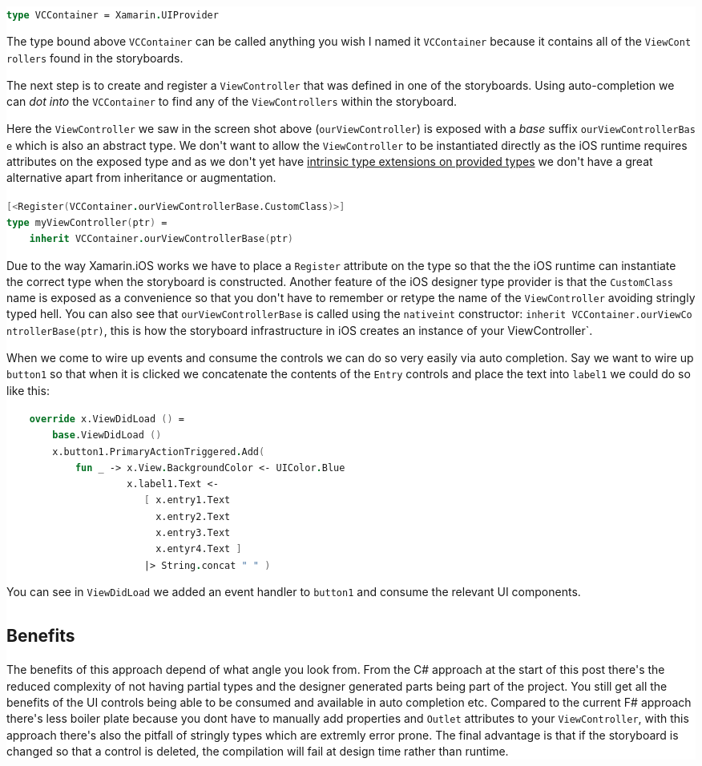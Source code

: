 ```fsharp
type VCContainer = Xamarin.UIProvider
```

The type bound above `VCContainer` can be called anything you wish I named it `VCContainer` because it contains all of the `ViewControllers` found in the storyboards.  

The next step is to create and register a `ViewController` that was defined in one of the storyboards.  Using auto-completion we can _dot into_ the `VCContainer` to find any of the `ViewControllers` within the storyboard.  

Here the `ViewController` we saw in the screen shot above (`ourViewController`) is exposed with a _base_ suffix `ourViewControllerBase` which is also an abstract type.  We don't want to allow the `ViewController` to be instantiated directly as the iOS runtime requires attributes on the exposed type and as we don't yet have [intrinsic type extensions on provided types](https://github.com/fsharp/fslang-suggestions/issues/509) we don't have a great alternative apart from inheritance or augmentation.  

```fsharp
[<Register(VCContainer.ourViewControllerBase.CustomClass)>]
type myViewController(ptr) =
    inherit VCContainer.ourViewControllerBase(ptr)
```

Due to the way Xamarin.iOS works we have to place a `Register` attribute on the type so that the the iOS runtime can instantiate the correct type when the storyboard is constructed.  Another feature of the iOS designer type provider is that the `CustomClass` name is exposed as a convenience so that you don't have to remember or retype the name of the `ViewController` avoiding stringly typed hell.  You can also see that `ourViewControllerBase` is called using the `nativeint` constructor: `inherit VCContainer.ourViewControllerBase(ptr)`, this is how the storyboard infrastructure in iOS creates an instance of your ViewController`.  

When we come to wire up events and consume the controls we can do so very easily via auto completion.  Say we want to wire up `button1` so that when it is clicked we concatenate the contents of the `Entry` controls and place the text into `label1` we could do so like this:  

```fsharp
    override x.ViewDidLoad () =
        base.ViewDidLoad ()
        x.button1.PrimaryActionTriggered.Add(
            fun _ -> x.View.BackgroundColor <- UIColor.Blue
                     x.label1.Text <-
                        [ x.entry1.Text
                          x.entry2.Text
                          x.entry3.Text
                          x.entyr4.Text ]
                        |> String.concat " " )
```
You can see in `ViewDidLoad` we added an event handler to `button1` and consume the relevant UI components.  

## Benefits

The benefits of this approach depend of what angle you look from.  From the C# approach at the start of this post there's the reduced complexity of not having partial types and the designer generated parts being part of the project.  You still get all the benefits of the UI controls being able to be consumed and available in auto completion etc.  Compared to the current F# approach there's less boiler plate because you dont have to manually add properties and `Outlet` attributes to your `ViewController`, with this approach there's also the pitfall of stringly types which are extremly error prone.  The final advantage is that if the storyboard is changed so that a control is deleted, the compilation will fail at design time rather than runtime.  
